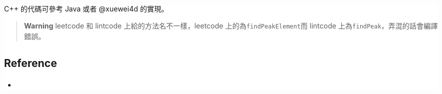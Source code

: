 C++ 的代碼可參考 Java 或者 @xuewei4d 的實現。

> **Warning** leetcode 和 lintcode 上給的方法名不一樣，leetcode 上的為`findPeakElement`而 lintcode 上為`findPeak`，弄混的話會編譯錯誤。

## Reference

- [^leetcode_discussion]: [Java - Binary-Search Solution - Leetcode Discuss](https://leetcode.com/discuss/23840/java-binary-search-solution)
